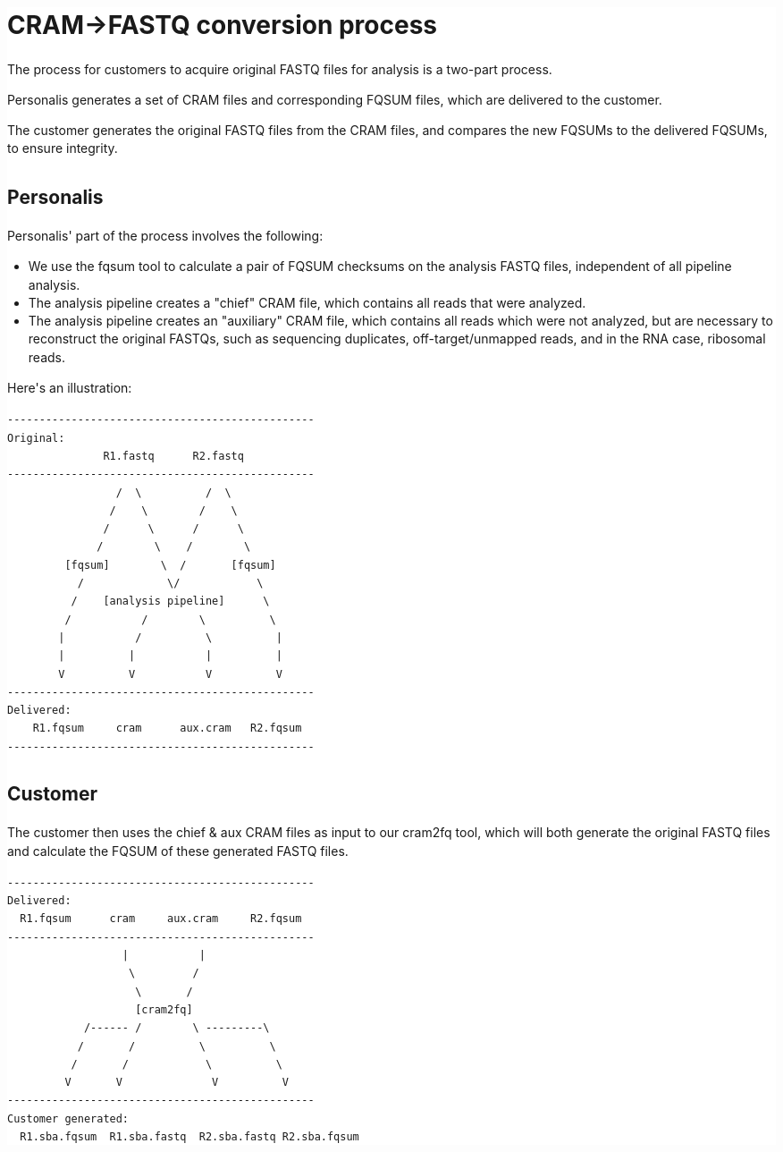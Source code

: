 
# CRAM→FASTQ conversion process

The process for customers to acquire original FASTQ files for analysis is a two-part process.

Personalis generates a set of CRAM files and corresponding FQSUM files, which are delivered to the customer.

The customer generates the original FASTQ files from the CRAM files, and compares the new FQSUMs to the delivered FQSUMs, to ensure integrity.

## Personalis

Personalis' part of the process involves the following:
- We use the fqsum tool to calculate a pair of FQSUM checksums on the analysis FASTQ files, independent of all pipeline analysis.
- The analysis pipeline creates a "chief" CRAM file, which contains all reads that were analyzed.
- The analysis pipeline creates an "auxiliary" CRAM file, which contains all reads which were not analyzed, but are necessary to reconstruct the original FASTQs, such as sequencing duplicates, off-target/unmapped reads, and in the RNA case, ribosomal reads.

Here's an illustration:
```
------------------------------------------------
Original:
               R1.fastq      R2.fastq
------------------------------------------------
                 /  \          /  \
                /    \        /    \
               /      \      /      \
              /        \    /        \
         [fqsum]        \  /       [fqsum]
           /             \/            \
          /    [analysis pipeline]      \
         /           /        \          \
        |           /          \          |
        |          |           |          |
        V          V           V          V
------------------------------------------------
Delivered:
    R1.fqsum     cram      aux.cram   R2.fqsum
------------------------------------------------
```

## Customer

The customer then uses the chief & aux CRAM files as input to our cram2fq tool, which will both generate the original FASTQ files and calculate the FQSUM of these generated FASTQ files.

```
------------------------------------------------
Delivered:
  R1.fqsum      cram     aux.cram     R2.fqsum
------------------------------------------------
                  |           |
                   \         /
                    \       /
                    [cram2fq]
            /------ /        \ ---------\
           /       /          \          \
          /       /            \          \
         V       V              V          V
------------------------------------------------
Customer generated:
  R1.sba.fqsum  R1.sba.fastq  R2.sba.fastq R2.sba.fqsum
```